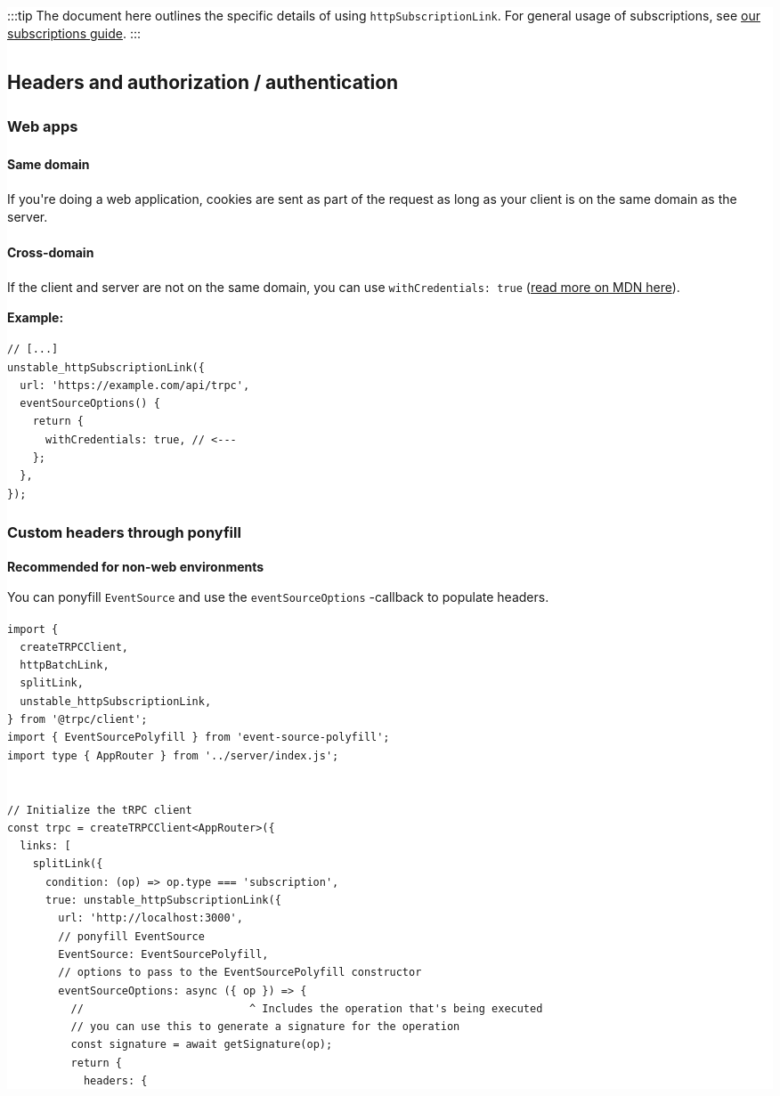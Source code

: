 :::tip
The document here outlines the specific details of using `httpSubscriptionLink`. For general usage of subscriptions, see [our subscriptions guide](../../server/subscriptions.md).
:::

## Headers and authorization / authentication

### Web apps

#### Same domain

If you're doing a web application, cookies are sent as part of the request as long as your client is on the same domain as the server.

#### Cross-domain

If the client and server are not on the same domain, you can use `withCredentials: true` ([read more on MDN here](https://developer.mozilla.org/en-US/docs/Web/API/EventSource/withCredentials)).

**Example:**

```tsx
// [...]
unstable_httpSubscriptionLink({
  url: 'https://example.com/api/trpc',
  eventSourceOptions() {
    return {
      withCredentials: true, // <---
    };
  },
});
```

### Custom headers through ponyfill

**Recommended for non-web environments**

You can ponyfill `EventSource` and use the `eventSourceOptions` -callback to populate headers.

```tsx
import {
  createTRPCClient,
  httpBatchLink,
  splitLink,
  unstable_httpSubscriptionLink,
} from '@trpc/client';
import { EventSourcePolyfill } from 'event-source-polyfill';
import type { AppRouter } from '../server/index.js';


// Initialize the tRPC client
const trpc = createTRPCClient<AppRouter>({
  links: [
    splitLink({
      condition: (op) => op.type === 'subscription',
      true: unstable_httpSubscriptionLink({
        url: 'http://localhost:3000',
        // ponyfill EventSource
        EventSource: EventSourcePolyfill,
        // options to pass to the EventSourcePolyfill constructor
        eventSourceOptions: async ({ op }) => {
          //                          ^ Includes the operation that's being executed
          // you can use this to generate a signature for the operation
          const signature = await getSignature(op);
          return {
            headers: {
```